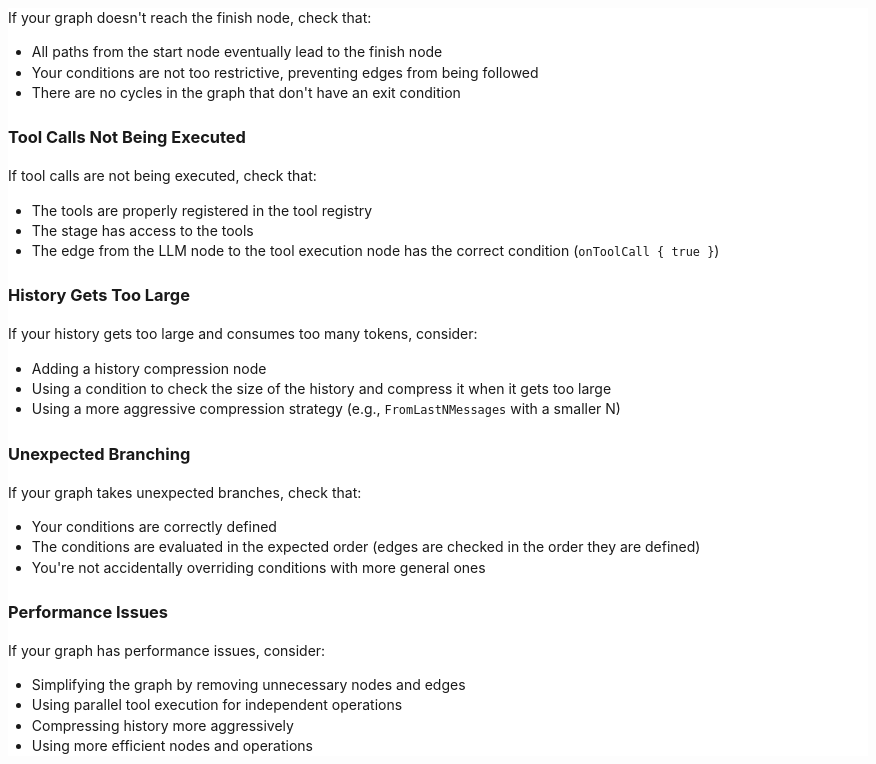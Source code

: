 If your graph doesn't reach the finish node, check that:

- All paths from the start node eventually lead to the finish node
- Your conditions are not too restrictive, preventing edges from being followed
- There are no cycles in the graph that don't have an exit condition

### Tool Calls Not Being Executed

If tool calls are not being executed, check that:

- The tools are properly registered in the tool registry
- The stage has access to the tools
- The edge from the LLM node to the tool execution node has the correct condition (`onToolCall { true }`)

### History Gets Too Large

If your history gets too large and consumes too many tokens, consider:

- Adding a history compression node
- Using a condition to check the size of the history and compress it when it gets too large
- Using a more aggressive compression strategy (e.g., `FromLastNMessages` with a smaller N)

### Unexpected Branching

If your graph takes unexpected branches, check that:

- Your conditions are correctly defined
- The conditions are evaluated in the expected order (edges are checked in the order they are defined)
- You're not accidentally overriding conditions with more general ones

### Performance Issues

If your graph has performance issues, consider:

- Simplifying the graph by removing unnecessary nodes and edges
- Using parallel tool execution for independent operations
- Compressing history more aggressively
- Using more efficient nodes and operations